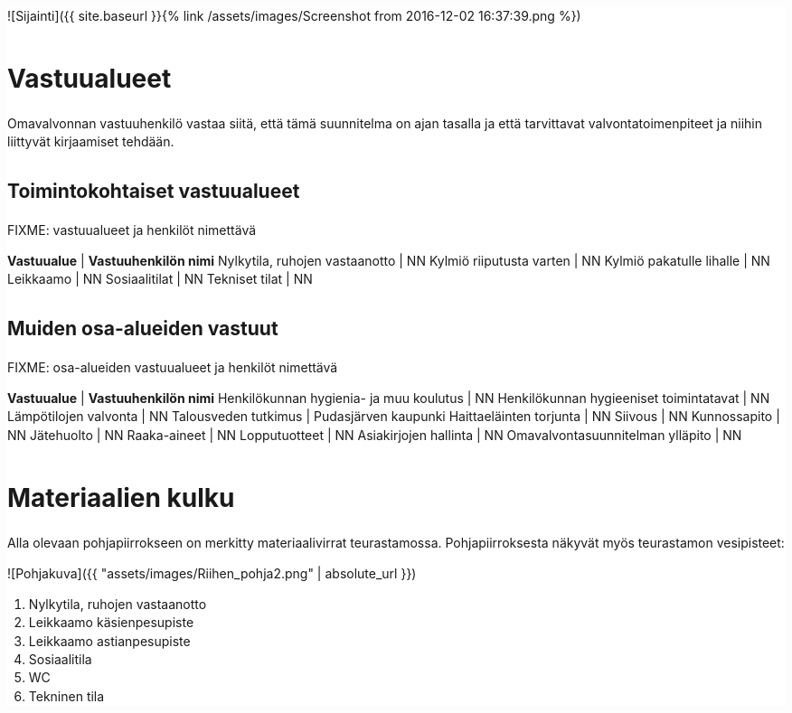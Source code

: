 ![Sijainti]({{ site.baseurl }}{% link /assets/images/Screenshot from 2016-12-02 16:37:39.png %})

#  Vastuualueet

Omavalvonnan vastuuhenkilö vastaa  siitä, että tämä suunnitelma on ajan tasalla ja että tarvittavat valvontatoimenpiteet ja niihin liittyvät kirjaamiset tehdään.

## Toimintokohtaiset vastuualueet

FIXME: vastuualueet ja henkilöt nimettävä

**Vastuualue** | **Vastuuhenkilön nimi**
Nylkytila, ruhojen vastaanotto | NN
Kylmiö riiputusta varten | NN
Kylmiö pakatulle lihalle | NN
Leikkaamo | NN
Sosiaalitilat | NN
Tekniset tilat | NN

## Muiden osa-alueiden vastuut

FIXME: osa-alueiden vastuualueet ja henkilöt nimettävä

**Vastuualue** | **Vastuuhenkilön nimi**
Henkilökunnan hygienia- ja muu koulutus | NN
Henkilökunnan hygieeniset toimintatavat | NN
Lämpötilojen valvonta | NN
Talousveden tutkimus | Pudasjärven kaupunki
Haittaeläinten torjunta | NN
Siivous | NN
Kunnossapito | NN
Jätehuolto | NN
Raaka-aineet | NN
Lopputuotteet | NN
Asiakirjojen hallinta | NN
Omavalvontasuunnitelman ylläpito | NN

# Materiaalien kulku

Alla olevaan pohjapiirrokseen on merkitty materiaalivirrat teurastamossa. Pohjapiirroksesta näkyvät myös teurastamon vesipisteet:

![Pohjakuva]({{ "assets/images/Riihen_pohja2.png" | absolute_url }})

1. Nylkytila, ruhojen vastaanotto
2. Leikkaamo käsienpesupiste
3. Leikkaamo astianpesupiste
4. Sosiaalitila
5. WC
6. Tekninen tila
